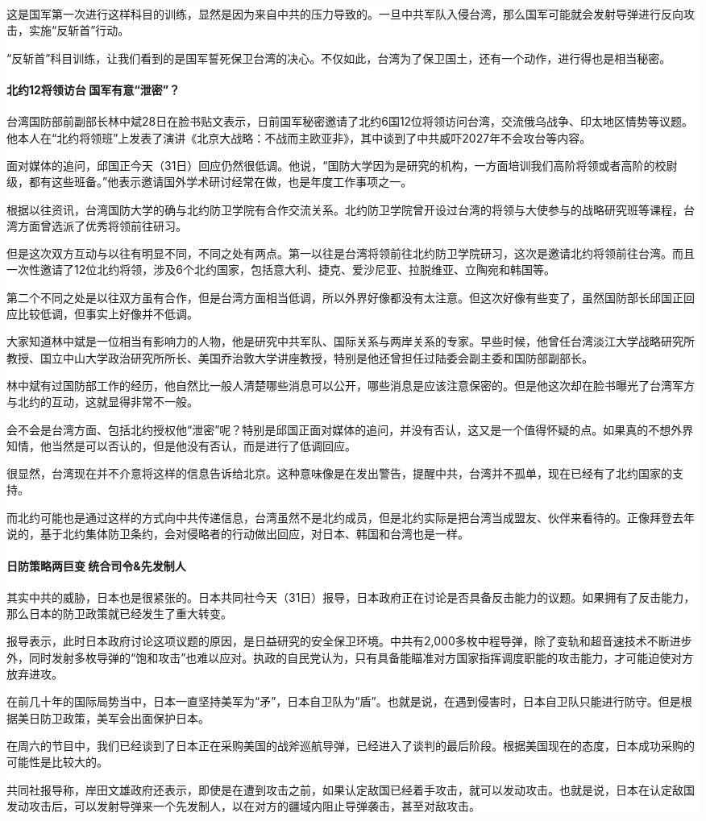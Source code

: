  </p>
 <p>
  这是国军第一次进行这样科目的训练，显然是因为来自中共的压力导致的。一旦中共军队入侵台湾，那么国军可能就会发射导弹进行反向攻击，实施“反斩首”行动。
 </p>
 <p>
  “反斩首”科目训练，让我们看到的是国军誓死保卫台湾的决心。不仅如此，台湾为了保卫国土，还有一个动作，进行得也是相当秘密。
 </p>
 <h4>
  北约12将领访台 国军有意“泄密”？
 </h4>
 <p>
  台湾国防部前副部长林中斌28日在脸书贴文表示，日前国军秘密邀请了北约6国12位将领访问台湾，交流俄乌战争、印太地区情势等议题。他本人在“北约将领班”上发表了演讲《北京大战略：不战而主欧亚非》，其中谈到了中共威吓2027年不会攻台等内容。
 </p>
 <p>
  面对媒体的追问，邱国正今天（31日）回应仍然很低调。他说，“国防大学因为是研究的机构，一方面培训我们高阶将领或者高阶的校尉级，都有这些班备。”他表示邀请国外学术研讨经常在做，也是年度工作事项之一。
 </p>
 <p>
  根据以往资讯，台湾国防大学的确与北约防卫学院有合作交流关系。北约防卫学院曾开设过台湾的将领与大使参与的战略研究班等课程，台湾方面曾选派了优秀将领前往研习。
 </p>
 <p>
  但是这次双方互动与以往有明显不同，不同之处有两点。第一以往是台湾将领前往北约防卫学院研习，这次是邀请北约将领前往台湾。而且一次性邀请了12位北约将领，涉及6个北约国家，包括意大利、捷克、爱沙尼亚、拉脱维亚、立陶宛和韩国等。
 </p>
 <p>
  第二个不同之处是以往双方虽有合作，但是台湾方面相当低调，所以外界好像都没有太注意。但这次好像有些变了，虽然国防部长邱国正回应比较低调，但事实上好像并不低调。
 </p>
 <p>
  大家知道林中斌是一位相当有影响力的人物，他是研究中共军队、国际关系与两岸关系的专家。早些时候，他曾任台湾淡江大学战略研究所教授、国立中山大学政治研究所所长、美国乔治敦大学讲座教授，特别是他还曾担任过陆委会副主委和国防部副部长。
 </p>
 <p>
  林中斌有过国防部工作的经历，他自然比一般人清楚哪些消息可以公开，哪些消息是应该注意保密的。但是他这次却在脸书曝光了台湾军方与北约的互动，这就显得非常不一般。
 </p>
 <p>
  会不会是台湾方面、包括北约授权他“泄密”呢？特别是邱国正面对媒体的追问，并没有否认，这又是一个值得怀疑的点。如果真的不想外界知情，他当然是可以否认的，但是他没有否认，而是进行了低调回应。
 </p>
 <p>
  很显然，台湾现在并不介意将这样的信息告诉给北京。这种意味像是在发出警告，提醒中共，台湾并不孤单，现在已经有了北约国家的支持。
 </p>
 <p>
  而北约可能也是通过这样的方式向中共传递信息，台湾虽然不是北约成员，但是北约实际是把台湾当成盟友、伙伴来看待的。正像拜登去年说的，基于北约集体防卫条约，会对侵略者的行动做出回应，对日本、韩国和台湾也是一样。
 </p>
 <h4>
  日防策略两巨变 统合司令&amp;先发制人
 </h4>
 <p>
  其实中共的威胁，日本也是很紧张的。日本共同社今天（31日）报导，日本政府正在讨论是否具备反击能力的议题。如果拥有了反击能力，那么日本的防卫政策就已经发生了重大转变。
 </p>
 <p>
  报导表示，此时日本政府讨论这项议题的原因，是日益研究的安全保卫环境。中共有2,000多枚中程导弹，除了变轨和超音速技术不断进步外，同时发射多枚导弹的“饱和攻击”也难以应对。执政的自民党认为，只有具备能瞄准对方国家指挥调度职能的攻击能力，才可能迫使对方放弃进攻。
 </p>
 <p>
  在前几十年的国际局势当中，日本一直坚持美军为“矛”，日本自卫队为“盾”。也就是说，在遇到侵害时，日本自卫队只能进行防守。但是根据美日防卫政策，美军会出面保护日本。
 </p>
 <p>
  在周六的节目中，我们已经谈到了日本正在采购美国的战斧巡航导弹，已经进入了谈判的最后阶段。根据美国现在的态度，日本成功采购的可能性是比较大的。
 </p>
 <p>
  共同社报导称，岸田文雄政府还表示，即使是在遭到攻击之前，如果认定敌国已经着手攻击，就可以发动攻击。也就是说，日本在认定敌国发动攻击后，可以发射导弹来一个先发制人，以在对方的疆域内阻止导弹袭击，甚至对敌攻击。
 </p>